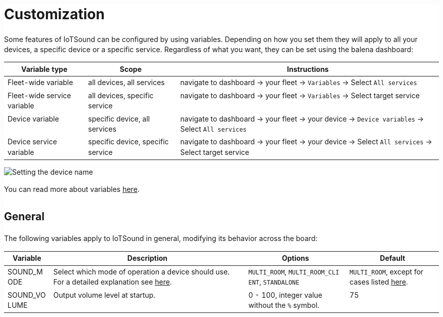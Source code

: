 # Customization

Some features of IoTSound can be configured by using variables. Depending on how you set them they will apply to all your devices, a specific device or a specific service. Regardless of what you want, they can be set using the balena dashboard:

| Variable type               | Scope                             | Instructions                                                                                         |
| --------------------------- | --------------------------------- | ---------------------------------------------------------------------------------------------------- |
| Fleet-wide variable         | all devices, all services         | navigate to dashboard -> your fleet -> `Variables` -> Select `All services`                          |
| Fleet-wide service variable | all devices, specific service     | navigate to dashboard -> your fleet -> `Variables` -> Select target service                          |
| Device variable             | specific device, all services     | navigate to dashboard -> your fleet -> your device -> `Device variables` -> Select `All services`    |
| Device service variable     | specific device, specific service | navigate to dashboard -> your fleet -> your device -> Select `All services` -> Select target service |

![Setting the device name](https://raw.githubusercontent.com/iotsound/iotsound/master/docs/images/env-vars.png)

You can read more about variables [here](https://www.balena.io/docs/learn/manage/serv-vars/#fleet-environment-and-service-variables).

## General

The following variables apply to IoTSound in general, modifying its behavior across the board:

| Variable                                  | Description                                                                                                                                                                                 | Options                                                                                                                                                                                                                                                                                                                                                                                                                                                                                                                                                                                                                                                                                                                        | Default                                                                                                                                         |
| ----------------------------------------- | ------------------------------------------------------------------------------------------------------------------------------------------------------------------------------------------- | ------------------------------------------------------------------------------------------------------------------------------------------------------------------------------------------------------------------------------------------------------------------------------------------------------------------------------------------------------------------------------------------------------------------------------------------------------------------------------------------------------------------------------------------------------------------------------------------------------------------------------------------------------------------------------------------------------------------------------ | ----------------------------------------------------------------------------------------------------------------------------------------------- |
| SOUND_MODE                                | Select which mode of operation a device should use. For a detailed explanation see [here](./02-usage.md#modes-of-operation).                                                                | `MULTI_ROOM`, `MULTI_ROOM_CLIENT`, `STANDALONE`                                                                                                                                                                                                                                                                                                                                                                                                                                                                                                                                                                                                                                                                                | `MULTI_ROOM`, except for cases listed [here](./06-device-support.md).                                                                           |
| SOUND_VOLUME                              | Output volume level at startup.                                                                                                                                                             | 0 - 100, integer value without the `%` symbol.                                                                                                                                                                                                                                                                                                                                                                                                                                                                                                                                                                                                                                                                                 | 75                                                                                                                                              |